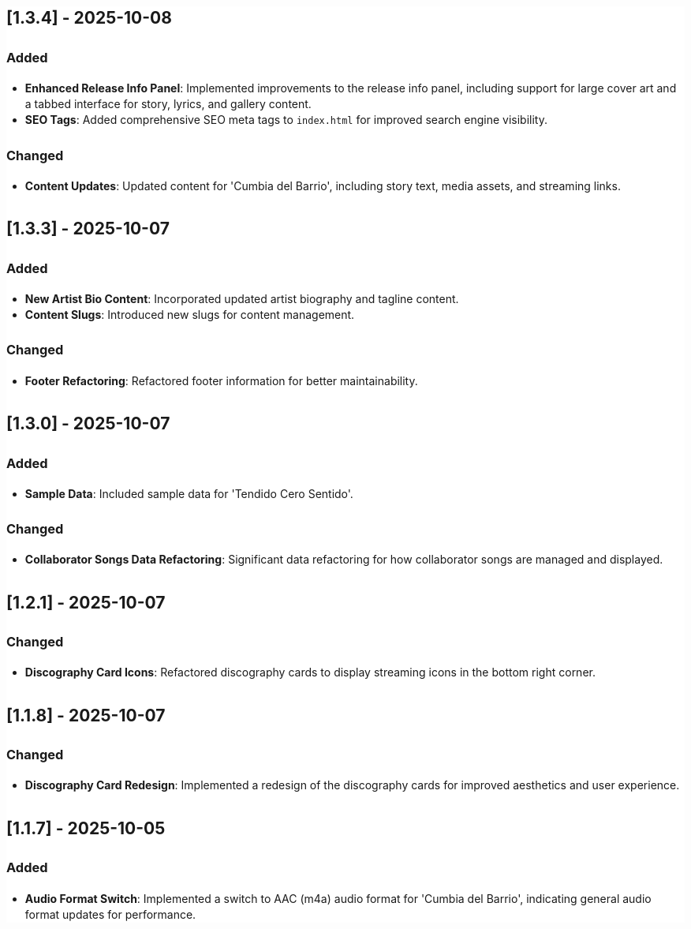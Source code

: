 ## [1.3.4] - 2025-10-08

### Added
- **Enhanced Release Info Panel**: Implemented improvements to the release info panel, including support for large cover art and a tabbed interface for story, lyrics, and gallery content.
- **SEO Tags**: Added comprehensive SEO meta tags to `index.html` for improved search engine visibility.

### Changed
- **Content Updates**: Updated content for 'Cumbia del Barrio', including story text, media assets, and streaming links.

## [1.3.3] - 2025-10-07

### Added
- **New Artist Bio Content**: Incorporated updated artist biography and tagline content.
- **Content Slugs**: Introduced new slugs for content management.

### Changed
- **Footer Refactoring**: Refactored footer information for better maintainability.

## [1.3.0] - 2025-10-07

### Added
- **Sample Data**: Included sample data for 'Tendido Cero Sentido'.

### Changed
- **Collaborator Songs Data Refactoring**: Significant data refactoring for how collaborator songs are managed and displayed.

## [1.2.1] - 2025-10-07

### Changed
- **Discography Card Icons**: Refactored discography cards to display streaming icons in the bottom right corner.

## [1.1.8] - 2025-10-07

### Changed
- **Discography Card Redesign**: Implemented a redesign of the discography cards for improved aesthetics and user experience.

## [1.1.7] - 2025-10-05

### Added
- **Audio Format Switch**: Implemented a switch to AAC (m4a) audio format for 'Cumbia del Barrio', indicating general audio format updates for performance.
